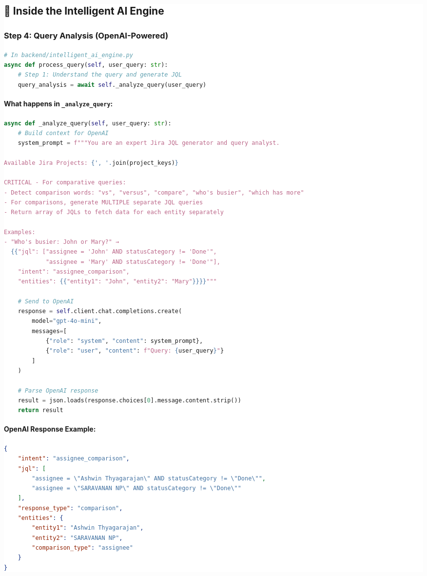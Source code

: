 
## 🧠 **Inside the Intelligent AI Engine**

### **Step 4: Query Analysis (OpenAI-Powered)**
```python
# In backend/intelligent_ai_engine.py
async def process_query(self, user_query: str):
    # Step 1: Understand the query and generate JQL
    query_analysis = await self._analyze_query(user_query)
```

#### **What happens in `_analyze_query`:**
```python
async def _analyze_query(self, user_query: str):
    # Build context for OpenAI
    system_prompt = f"""You are an expert Jira JQL generator and query analyst.

Available Jira Projects: {', '.join(project_keys)}

CRITICAL - For comparative queries:
- Detect comparison words: "vs", "versus", "compare", "who's busier", "which has more"
- For comparisons, generate MULTIPLE separate JQL queries
- Return array of JQLs to fetch data for each entity separately

Examples:
- "Who's busier: John or Mary?" → 
  {{"jql": ["assignee = 'John' AND statusCategory != 'Done'", 
            "assignee = 'Mary' AND statusCategory != 'Done'"], 
    "intent": "assignee_comparison", 
    "entities": {{"entity1": "John", "entity2": "Mary"}}}}"""

    # Send to OpenAI
    response = self.client.chat.completions.create(
        model="gpt-4o-mini",
        messages=[
            {"role": "system", "content": system_prompt},
            {"role": "user", "content": f"Query: {user_query}"}
        ]
    )
    
    # Parse OpenAI response
    result = json.loads(response.choices[0].message.content.strip())
    return result
```

#### **OpenAI Response Example:**
```json
{
    "intent": "assignee_comparison",
    "jql": [
        "assignee = \"Ashwin Thyagarajan\" AND statusCategory != \"Done\"",
        "assignee = \"SARAVANAN NP\" AND statusCategory != \"Done\""
    ],
    "response_type": "comparison",
    "entities": {
        "entity1": "Ashwin Thyagarajan",
        "entity2": "SARAVANAN NP",
        "comparison_type": "assignee"
    }
}
```
